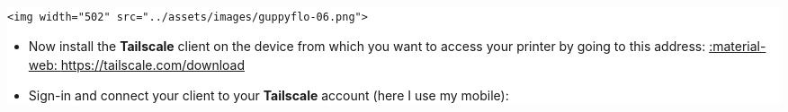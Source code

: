 	<img width="502" src="../assets/images/guppyflo-06.png">

- Now install the **Tailscale** client on the device from which you want to access your printer by going to this address: <a href="https://tailscale.com/download">:material-web: https://tailscale.com/download</a>

- Sign-in and connect your client to your **Tailscale** account (here I use my mobile):
